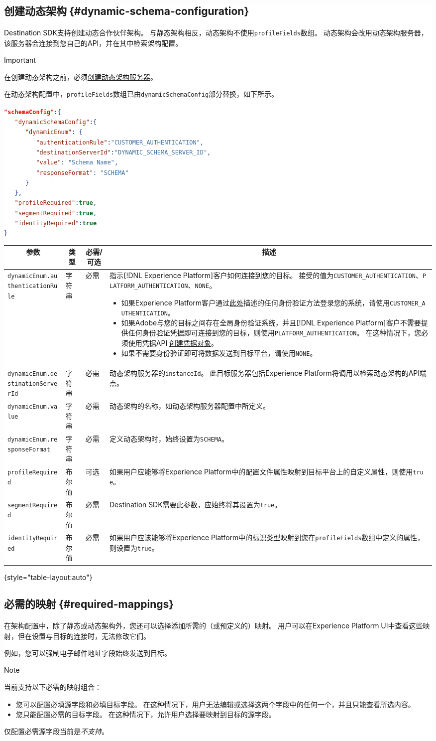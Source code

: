 ## 创建动态架构 {#dynamic-schema-configuration}

Destination SDK支持创建动态合作伙伴架构。 与静态架构相反，动态架构不使用`profileFields`数组。 动态架构会改用动态架构服务器，该服务器会连接到您自己的API，并在其中检索架构配置。

>[!IMPORTANT]
>
>在创建动态架构之前，必须[创建动态架构服务器](../../authoring-api/destination-server/create-destination-server.md#dynamic-schema-servers)。

在动态架构配置中，`profileFields`数组已由`dynamicSchemaConfig`部分替换，如下所示。

```json
"schemaConfig":{
   "dynamicSchemaConfig":{
      "dynamicEnum": {
         "authenticationRule":"CUSTOMER_AUTHENTICATION",
         "destinationServerId":"DYNAMIC_SCHEMA_SERVER_ID",
         "value": "Schema Name",
         "responseFormat": "SCHEMA"
      }
   },
   "profileRequired":true,
   "segmentRequired":true,
   "identityRequired":true
}
```

| 参数 | 类型 | 必需/可选 | 描述 |
|---------|----------|------|---|
| `dynamicEnum.authenticationRule` | 字符串 | 必需 | 指示[!DNL Experience Platform]客户如何连接到您的目标。 接受的值为`CUSTOMER_AUTHENTICATION`、`PLATFORM_AUTHENTICATION`、`NONE`。<br> <ul><li>如果Experience Platform客户通过[此处](customer-authentication.md)描述的任何身份验证方法登录您的系统，请使用`CUSTOMER_AUTHENTICATION`。 </li><li> 如果Adobe与您的目标之间存在全局身份验证系统，并且[!DNL Experience Platform]客户不需要提供任何身份验证凭据即可连接到您的目标，则使用`PLATFORM_AUTHENTICATION`。 在这种情况下，您必须使用凭据API [创建凭据对象](../../credentials-api/create-credential-configuration.md)。 </li><li>如果不需要身份验证即可将数据发送到目标平台，请使用`NONE`。 </li></ul> |
| `dynamicEnum.destinationServerId` | 字符串 | 必需 | 动态架构服务器的`instanceId`。 此目标服务器包括Experience Platform将调用以检索动态架构的API端点。 |
| `dynamicEnum.value` | 字符串 | 必需 | 动态架构的名称，如动态架构服务器配置中所定义。 |
| `dynamicEnum.responseFormat` | 字符串 | 必需 | 定义动态架构时，始终设置为`SCHEMA`。 |
| `profileRequired` | 布尔值 | 可选 | 如果用户应能够将Experience Platform中的配置文件属性映射到目标平台上的自定义属性，则使用`true`。 |
| `segmentRequired` | 布尔值 | 必需 | Destination SDK需要此参数，应始终将其设置为`true`。 |
| `identityRequired` | 布尔值 | 必需 | 如果用户应该能够将Experience Platform中的[标识类型](identity-namespace-configuration.md)映射到您在`profileFields`数组中定义的属性，则设置为`true`。 |

{style="table-layout:auto"}

## 必需的映射 {#required-mappings}

在架构配置中，除了静态或动态架构外，您还可以选择添加所需的（或预定义的）映射。 用户可以在Experience Platform UI中查看这些映射，但在设置与目标的连接时，无法修改它们。

例如，您可以强制电子邮件地址字段始终发送到目标。

>[!NOTE]
>
>当前支持以下必需的映射组合：
>* 您可以配置必填源字段和必填目标字段。 在这种情况下，用户无法编辑或选择这两个字段中的任何一个，并且只能查看所选内容。
>* 您只能配置必需的目标字段。 在这种情况下，允许用户选择要映射到目标的源字段。
>
> 仅配置必需源字段当前是&#x200B;*不支持*。
